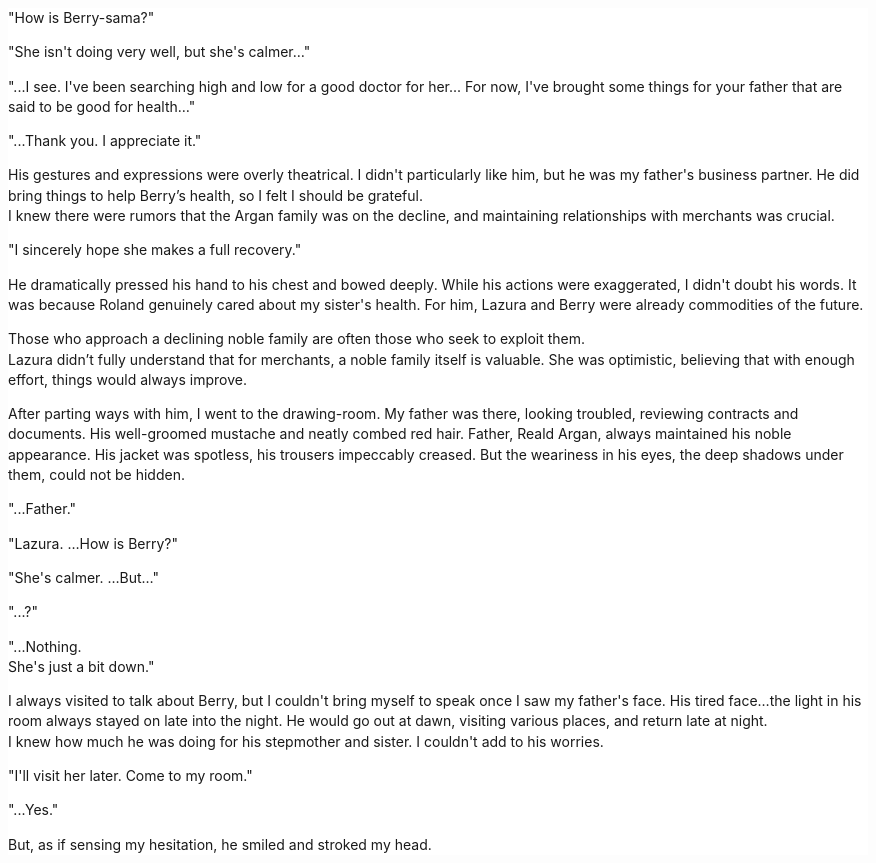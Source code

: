 "How is Berry-sama?"

"She isn't doing very well, but she's calmer…"

"...I see. I've been searching high and low for a good doctor for her...
For now, I've brought some things for your father that are said to be
good for health…"

"...Thank you. I appreciate it."

His gestures and expressions were overly theatrical. I didn't
particularly like him, but he was my father's business partner. He did
bring things to help Berry’s health, so I felt I should be grateful.  
I knew there were rumors that the Argan family was on the decline, and
maintaining relationships with merchants was crucial.

"I sincerely hope she makes a full recovery."

He dramatically pressed his hand to his chest and bowed deeply. While
his actions were exaggerated, I didn't doubt his words. It was because
Roland genuinely cared about my sister's health. For him, Lazura and
Berry were already commodities of the future.

Those who approach a declining noble family are often those who seek to
exploit them.  
Lazura didn’t fully understand that for merchants, a noble family itself
is valuable. She was optimistic, believing that with enough effort,
things would always improve.

After parting ways with him, I went to the drawing-room. My father was
there, looking troubled, reviewing contracts and documents. His
well-groomed mustache and neatly combed red hair. Father, Reald Argan,
always maintained his noble appearance. His jacket was spotless, his
trousers impeccably creased. But the weariness in his eyes, the deep
shadows under them, could not be hidden.

"...Father."

"Lazura. …How is Berry?"

"She's calmer. …But…"

"...?"

"...Nothing.  
She's just a bit down."

I always visited to talk about Berry, but I couldn't bring myself to
speak once I saw my father's face. His tired face…the light in his room
always stayed on late into the night. He would go out at dawn, visiting
various places, and return late at night.  
I knew how much he was doing for his stepmother and sister. I couldn't
add to his worries.

"I'll visit her later. Come to my room."

"...Yes."

But, as if sensing my hesitation, he smiled and stroked my head.
